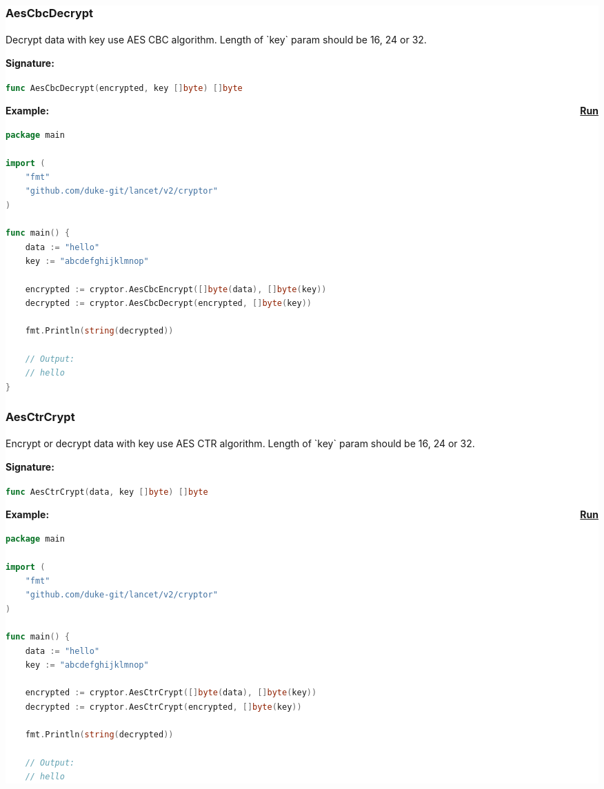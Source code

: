 ### <span id="AesCbcDecrypt">AesCbcDecrypt</span>

<p>Decrypt data with key use AES CBC algorithm. Length of `key` param should be 16, 24 or 32.</p>

<b>Signature:</b>

```go
func AesCbcDecrypt(encrypted, key []byte) []byte
```

<b>Example:<span style="float:right;display:inline-block;">[Run](https://go.dev/play/p/IOq_g8_lKZD)</span></b>

```go
package main

import (
    "fmt"
    "github.com/duke-git/lancet/v2/cryptor"
)

func main() {
    data := "hello"
    key := "abcdefghijklmnop"

    encrypted := cryptor.AesCbcEncrypt([]byte(data), []byte(key))
    decrypted := cryptor.AesCbcDecrypt(encrypted, []byte(key))

    fmt.Println(string(decrypted))

    // Output:
    // hello
}
```

### <span id="AesCtrCrypt">AesCtrCrypt</span>

<p>Encrypt or decrypt data with key use AES CTR algorithm. Length of `key` param should be 16, 24 or 32.</p>

<b>Signature:</b>

```go
func AesCtrCrypt(data, key []byte) []byte
```

<b>Example:<span style="float:right;display:inline-block;">[Run](https://go.dev/play/p/SpaZO0-5Nsp)</span></b>

```go
package main

import (
    "fmt"
    "github.com/duke-git/lancet/v2/cryptor"
)

func main() {
    data := "hello"
    key := "abcdefghijklmnop"

    encrypted := cryptor.AesCtrCrypt([]byte(data), []byte(key))
    decrypted := cryptor.AesCtrCrypt(encrypted, []byte(key))

    fmt.Println(string(decrypted))

    // Output:
    // hello
```